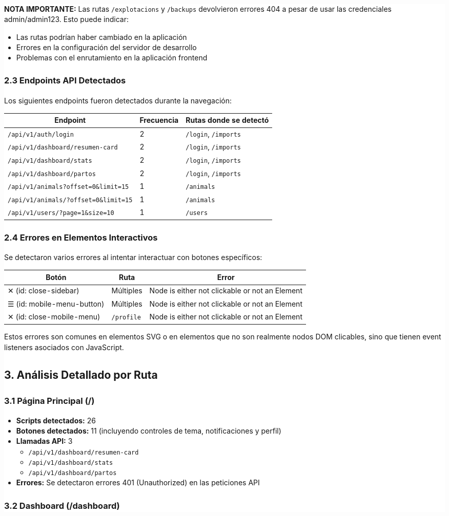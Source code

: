 **NOTA IMPORTANTE:** Las rutas `/explotacions` y `/backups` devolvieron errores 404 a pesar de usar las credenciales admin/admin123. Esto puede indicar:
- Las rutas podrían haber cambiado en la aplicación
- Errores en la configuración del servidor de desarrollo
- Problemas con el enrutamiento en la aplicación frontend

### 2.3 Endpoints API Detectados

Los siguientes endpoints fueron detectados durante la navegación:

| Endpoint | Frecuencia | Rutas donde se detectó |
|----------|------------|------------------------|
| `/api/v1/auth/login` | 2 | `/login`, `/imports` |
| `/api/v1/dashboard/resumen-card` | 2 | `/login`, `/imports` |
| `/api/v1/dashboard/stats` | 2 | `/login`, `/imports` |
| `/api/v1/dashboard/partos` | 2 | `/login`, `/imports` |
| `/api/v1/animals?offset=0&limit=15` | 1 | `/animals` |
| `/api/v1/animals/?offset=0&limit=15` | 1 | `/animals` |
| `/api/v1/users/?page=1&size=10` | 1 | `/users` |

### 2.4 Errores en Elementos Interactivos

Se detectaron varios errores al intentar interactuar con botones específicos:

| Botón | Ruta | Error | 
|-------|------|-------|
| ✕ (id: close-sidebar) | Múltiples | Node is either not clickable or not an Element |
| ☰ (id: mobile-menu-button) | Múltiples | Node is either not clickable or not an Element |
| ✕ (id: close-mobile-menu) | `/profile` | Node is either not clickable or not an Element |

Estos errores son comunes en elementos SVG o en elementos que no son realmente nodos DOM clicables, sino que tienen event listeners asociados con JavaScript.

## 3. Análisis Detallado por Ruta

### 3.1 Página Principal (/)

- **Scripts detectados:** 26
- **Botones detectados:** 11 (incluyendo controles de tema, notificaciones y perfil)
- **Llamadas API:** 3
  - `/api/v1/dashboard/resumen-card`
  - `/api/v1/dashboard/stats`
  - `/api/v1/dashboard/partos`
- **Errores:** Se detectaron errores 401 (Unauthorized) en las peticiones API

### 3.2 Dashboard (/dashboard)
